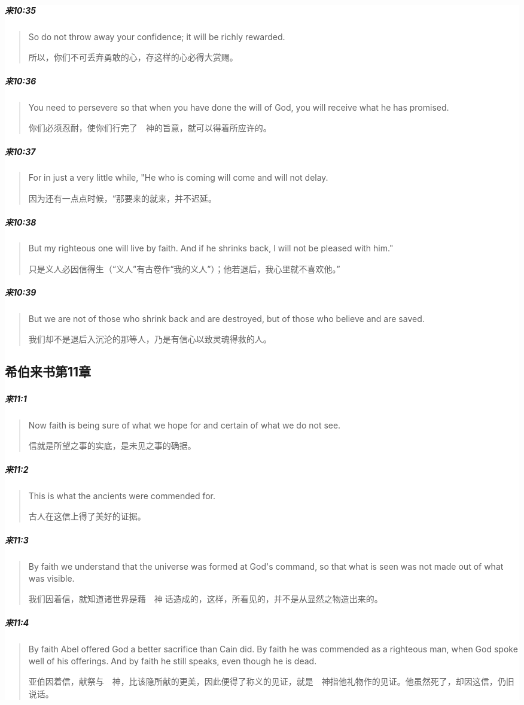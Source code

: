 
##### 来10:35
> So do not throw away your confidence; it will be richly rewarded.
>
> 所以，你们不可丢弃勇敢的心，存这样的心必得大赏赐。


##### 来10:36
> You need to persevere so that when you have done the will of God, you will receive what he has promised.
>
> 你们必须忍耐，使你们行完了　神的旨意，就可以得着所应许的。


##### 来10:37
> For in just a very little while, "He who is coming will come and will not delay.
>
> 因为还有一点点时候，“那要来的就来，并不迟延。


##### 来10:38
> But my righteous one will live by faith. And if he shrinks back, I will not be pleased with him."
>
> 只是义人必因信得生（“义人”有古卷作“我的义人”）；他若退后，我心里就不喜欢他。”


##### 来10:39
> But we are not of those who shrink back and are destroyed, but of those who believe and are saved.
>
> 我们却不是退后入沉沦的那等人，乃是有信心以致灵魂得救的人。


## 希伯来书第11章
##### 来11:1
> Now faith is being sure of what we hope for and certain of what we do not see.
>
> 信就是所望之事的实底，是未见之事的确据。


##### 来11:2
> This is what the ancients were commended for.
>
> 古人在这信上得了美好的证据。


##### 来11:3
> By faith we understand that the universe was formed at God's command, so that what is seen was not made out of what was visible.
>
> 我们因着信，就知道诸世界是藉　神 话造成的，这样，所看见的，并不是从显然之物造出来的。


##### 来11:4
> By faith Abel offered God a better sacrifice than Cain did. By faith he was commended as a righteous man, when God spoke well of his offerings. And by faith he still speaks, even though he is dead.
>
> 亚伯因着信，献祭与　神，比该隐所献的更美，因此便得了称义的见证，就是　神指他礼物作的见证。他虽然死了，却因这信，仍旧说话。
